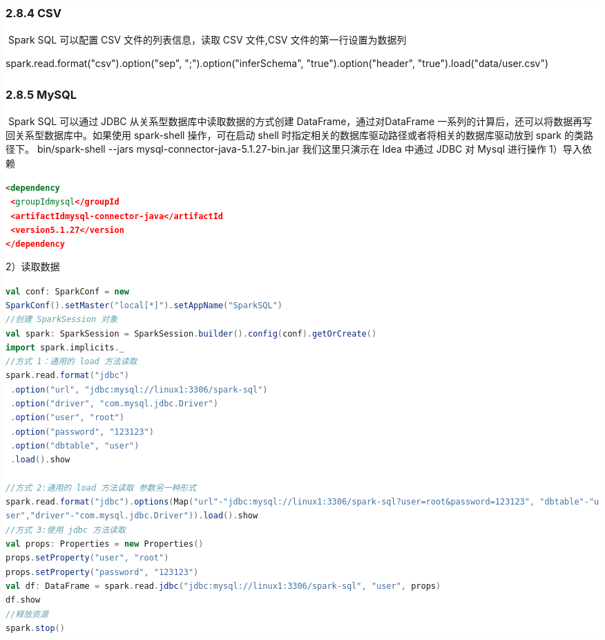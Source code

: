 ### 2.8.4 CSV

 ​	Spark SQL 可以配置 CSV 文件的列表信息，读取 CSV 文件,CSV 文件的第一行设置为数据列

 spark.read.format("csv").option("sep", ";").option("inferSchema", "true").option("header", "true").load("data/user.csv")

### 2.8.5 MySQL

​	Spark SQL 可以通过 JDBC 从关系型数据库中读取数据的方式创建 DataFrame，通过对DataFrame 一系列的计算后，还可以将数据再写回关系型数据库中。如果使用 spark-shell 操作，可在启动 shell 时指定相关的数据库驱动路径或者将相关的数据库驱动放到 spark 的类路径下。
bin/spark-shell --jars mysql-connector-java-5.1.27-bin.jar
我们这里只演示在 Idea 中通过 JDBC 对 Mysql 进行操作
1）导入依赖

```xml
<dependency
 <groupIdmysql</groupId
 <artifactIdmysql-connector-java</artifactId
 <version5.1.27</version
</dependency
```

2）读取数据

```scala
val conf: SparkConf = new 
SparkConf().setMaster("local[*]").setAppName("SparkSQL")
//创建 SparkSession 对象
val spark: SparkSession = SparkSession.builder().config(conf).getOrCreate()
import spark.implicits._
//方式 1：通用的 load 方法读取
spark.read.format("jdbc")
 .option("url", "jdbc:mysql://linux1:3306/spark-sql")
 .option("driver", "com.mysql.jdbc.Driver")
 .option("user", "root")
 .option("password", "123123")
 .option("dbtable", "user")
 .load().show

//方式 2:通用的 load 方法读取 参数另一种形式
spark.read.format("jdbc").options(Map("url"-"jdbc:mysql://linux1:3306/spark-sql?user=root&password=123123", "dbtable"-"user","driver"-"com.mysql.jdbc.Driver")).load().show
//方式 3:使用 jdbc 方法读取
val props: Properties = new Properties()
props.setProperty("user", "root")
props.setProperty("password", "123123")
val df: DataFrame = spark.read.jdbc("jdbc:mysql://linux1:3306/spark-sql", "user", props)
df.show
//释放资源
spark.stop()


```
